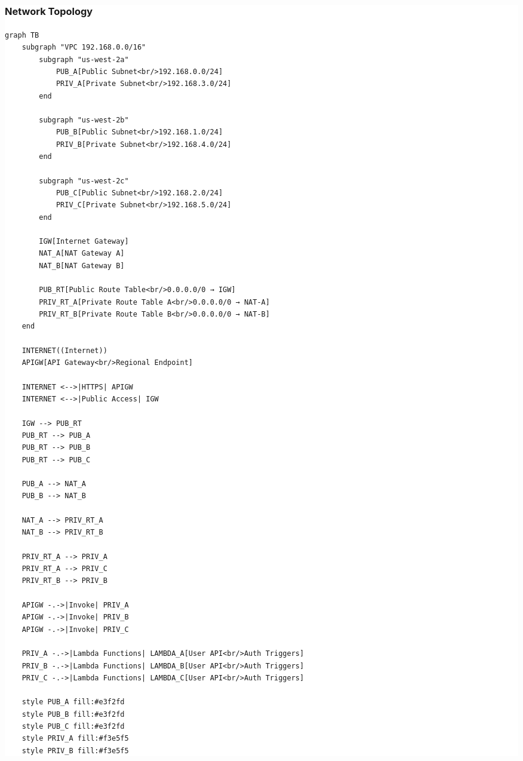 ### Network Topology

```mermaid
graph TB
    subgraph "VPC 192.168.0.0/16"
        subgraph "us-west-2a"
            PUB_A[Public Subnet<br/>192.168.0.0/24]
            PRIV_A[Private Subnet<br/>192.168.3.0/24]
        end

        subgraph "us-west-2b"
            PUB_B[Public Subnet<br/>192.168.1.0/24]
            PRIV_B[Private Subnet<br/>192.168.4.0/24]
        end

        subgraph "us-west-2c"
            PUB_C[Public Subnet<br/>192.168.2.0/24]
            PRIV_C[Private Subnet<br/>192.168.5.0/24]
        end

        IGW[Internet Gateway]
        NAT_A[NAT Gateway A]
        NAT_B[NAT Gateway B]

        PUB_RT[Public Route Table<br/>0.0.0.0/0 → IGW]
        PRIV_RT_A[Private Route Table A<br/>0.0.0.0/0 → NAT-A]
        PRIV_RT_B[Private Route Table B<br/>0.0.0.0/0 → NAT-B]
    end

    INTERNET((Internet))
    APIGW[API Gateway<br/>Regional Endpoint]

    INTERNET <-->|HTTPS| APIGW
    INTERNET <-->|Public Access| IGW

    IGW --> PUB_RT
    PUB_RT --> PUB_A
    PUB_RT --> PUB_B
    PUB_RT --> PUB_C

    PUB_A --> NAT_A
    PUB_B --> NAT_B

    NAT_A --> PRIV_RT_A
    NAT_B --> PRIV_RT_B

    PRIV_RT_A --> PRIV_A
    PRIV_RT_A --> PRIV_C
    PRIV_RT_B --> PRIV_B

    APIGW -.->|Invoke| PRIV_A
    APIGW -.->|Invoke| PRIV_B
    APIGW -.->|Invoke| PRIV_C

    PRIV_A -.->|Lambda Functions| LAMBDA_A[User API<br/>Auth Triggers]
    PRIV_B -.->|Lambda Functions| LAMBDA_B[User API<br/>Auth Triggers]
    PRIV_C -.->|Lambda Functions| LAMBDA_C[User API<br/>Auth Triggers]

    style PUB_A fill:#e3f2fd
    style PUB_B fill:#e3f2fd
    style PUB_C fill:#e3f2fd
    style PRIV_A fill:#f3e5f5
    style PRIV_B fill:#f3e5f5
```